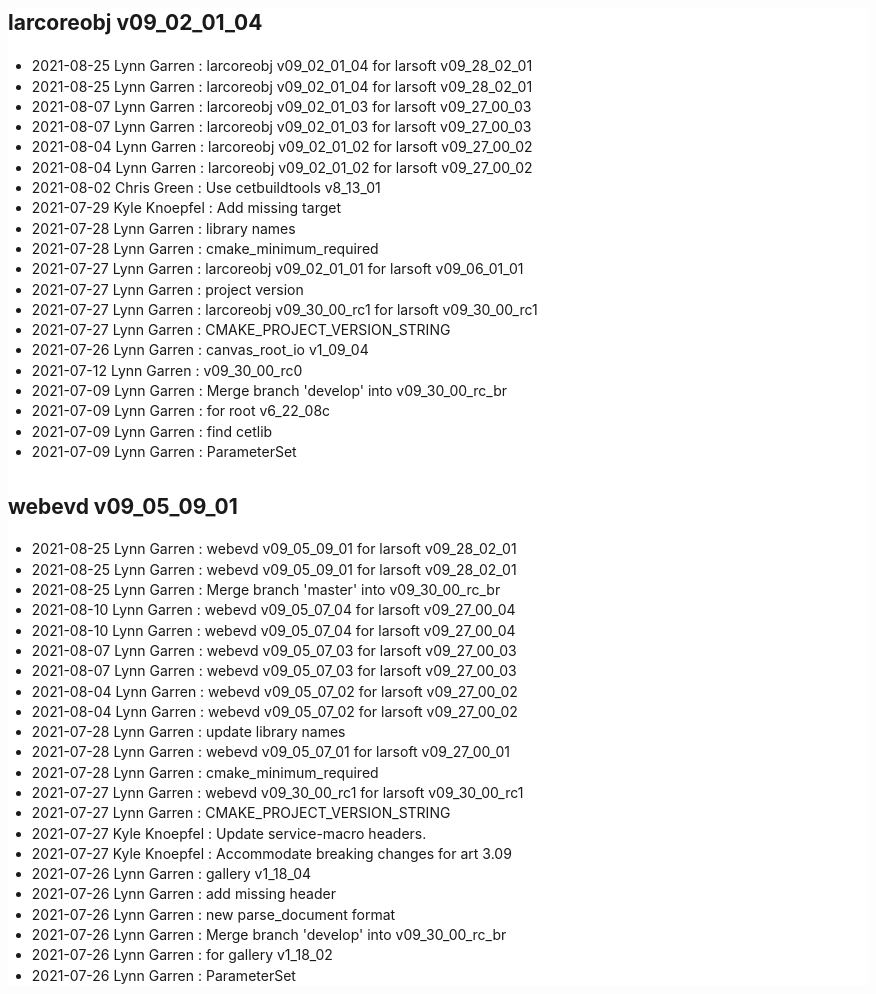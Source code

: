 ## larcoreobj v09_02_01_04

-   2021-08-25 Lynn Garren : larcoreobj v09_02_01_04 for larsoft v09_28_02_01
-   2021-08-25 Lynn Garren : larcoreobj v09_02_01_04 for larsoft v09_28_02_01
-   2021-08-07 Lynn Garren : larcoreobj v09_02_01_03 for larsoft v09_27_00_03
-   2021-08-07 Lynn Garren : larcoreobj v09_02_01_03 for larsoft v09_27_00_03
-   2021-08-04 Lynn Garren : larcoreobj v09_02_01_02 for larsoft v09_27_00_02
-   2021-08-04 Lynn Garren : larcoreobj v09_02_01_02 for larsoft v09_27_00_02
-   2021-08-02 Chris Green : Use cetbuildtools v8_13_01
-   2021-07-29 Kyle Knoepfel : Add missing target
-   2021-07-28 Lynn Garren : library names
-   2021-07-28 Lynn Garren : cmake_minimum_required
-   2021-07-27 Lynn Garren : larcoreobj v09_02_01_01 for larsoft v09_06_01_01
-   2021-07-27 Lynn Garren : project version
-   2021-07-27 Lynn Garren : larcoreobj v09_30_00_rc1 for larsoft v09_30_00_rc1
-   2021-07-27 Lynn Garren : CMAKE_PROJECT_VERSION_STRING
-   2021-07-26 Lynn Garren : canvas_root_io v1_09_04
-   2021-07-12 Lynn Garren : v09_30_00_rc0
-   2021-07-09 Lynn Garren : Merge branch 'develop' into v09_30_00_rc_br
-   2021-07-09 Lynn Garren : for root v6_22_08c
-   2021-07-09 Lynn Garren : find cetlib
-   2021-07-09 Lynn Garren : ParameterSet

## webevd v09_05_09_01

-   2021-08-25 Lynn Garren : webevd v09_05_09_01 for larsoft v09_28_02_01
-   2021-08-25 Lynn Garren : webevd v09_05_09_01 for larsoft v09_28_02_01
-   2021-08-25 Lynn Garren : Merge branch 'master' into v09_30_00_rc_br
-   2021-08-10 Lynn Garren : webevd v09_05_07_04 for larsoft v09_27_00_04
-   2021-08-10 Lynn Garren : webevd v09_05_07_04 for larsoft v09_27_00_04
-   2021-08-07 Lynn Garren : webevd v09_05_07_03 for larsoft v09_27_00_03
-   2021-08-07 Lynn Garren : webevd v09_05_07_03 for larsoft v09_27_00_03
-   2021-08-04 Lynn Garren : webevd v09_05_07_02 for larsoft v09_27_00_02
-   2021-08-04 Lynn Garren : webevd v09_05_07_02 for larsoft v09_27_00_02
-   2021-07-28 Lynn Garren : update library names
-   2021-07-28 Lynn Garren : webevd v09_05_07_01 for larsoft v09_27_00_01
-   2021-07-28 Lynn Garren : cmake_minimum_required
-   2021-07-27 Lynn Garren : webevd v09_30_00_rc1 for larsoft v09_30_00_rc1
-   2021-07-27 Lynn Garren : CMAKE_PROJECT_VERSION_STRING
-   2021-07-27 Kyle Knoepfel : Update service-macro headers.
-   2021-07-27 Kyle Knoepfel : Accommodate breaking changes for art 3.09
-   2021-07-26 Lynn Garren : gallery v1_18_04
-   2021-07-26 Lynn Garren : add missing header
-   2021-07-26 Lynn Garren : new parse_document format
-   2021-07-26 Lynn Garren : Merge branch 'develop' into v09_30_00_rc_br
-   2021-07-26 Lynn Garren : for gallery v1_18_02
-   2021-07-26 Lynn Garren : ParameterSet
